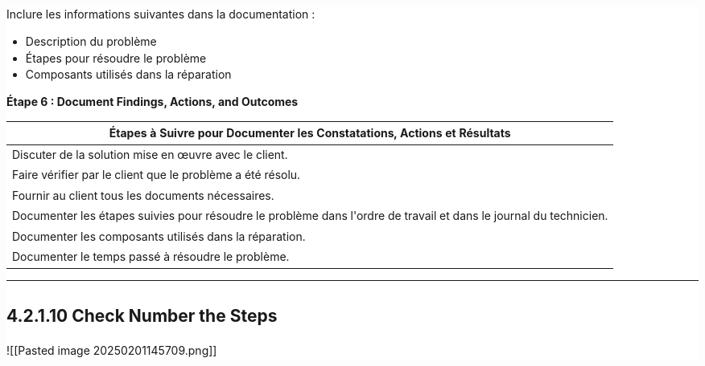 Inclure les informations suivantes dans la documentation :
- Description du problème
- Étapes pour résoudre le problème
- Composants utilisés dans la réparation

**Étape 6 : Document Findings, Actions, and Outcomes**

| Étapes à Suivre pour Documenter les Constatations, Actions et Résultats |
|-------------------------------------------------------------------------|
| Discuter de la solution mise en œuvre avec le client.                   |
| Faire vérifier par le client que le problème a été résolu.              |
| Fournir au client tous les documents nécessaires.                       |
| Documenter les étapes suivies pour résoudre le problème dans l'ordre de travail et dans le journal du technicien. |
| Documenter les composants utilisés dans la réparation.                  |
| Documenter le temps passé à résoudre le problème.                       |


----

## 4.2.1.10 Check Number the Steps

![[Pasted image 20250201145709.png]]

